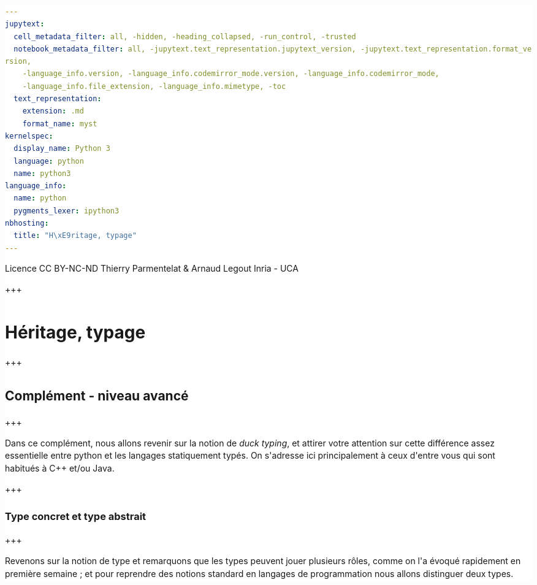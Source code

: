 ```yaml
---
jupytext:
  cell_metadata_filter: all, -hidden, -heading_collapsed, -run_control, -trusted
  notebook_metadata_filter: all, -jupytext.text_representation.jupytext_version, -jupytext.text_representation.format_version,
    -language_info.version, -language_info.codemirror_mode.version, -language_info.codemirror_mode,
    -language_info.file_extension, -language_info.mimetype, -toc
  text_representation:
    extension: .md
    format_name: myst
kernelspec:
  display_name: Python 3
  language: python
  name: python3
language_info:
  name: python
  pygments_lexer: ipython3
nbhosting:
  title: "H\xE9ritage, typage"
---
```


<div class="licence">
<span>Licence CC BY-NC-ND</span>
<span>Thierry Parmentelat &amp; Arnaud Legout</span>
<span>Inria - UCA</span>
</div>

+++

# Héritage, typage

+++

## Complément - niveau avancé

+++

Dans ce complément, nous allons revenir sur la notion de *duck typing*, et attirer votre attention sur cette différence assez essentielle entre python et les langages statiquement typés. On s'adresse ici principalement à ceux d'entre vous qui sont habitués à C++ et/ou Java.

+++

### Type concret et type abstrait

+++

Revenons sur la notion de type et remarquons que les types peuvent jouer plusieurs rôles, comme on l'a évoqué rapidement en première semaine ; et pour reprendre des notions standard en langages de programmation nous allons distinguer deux types.
